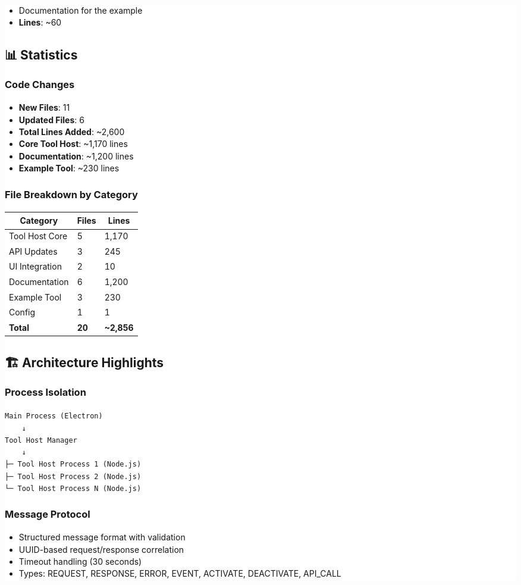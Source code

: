 -   Documentation for the example
-   **Lines**: ~60

## 📊 Statistics

### Code Changes

-   **New Files**: 11
-   **Updated Files**: 6
-   **Total Lines Added**: ~2,600
-   **Core Tool Host**: ~1,170 lines
-   **Documentation**: ~1,200 lines
-   **Example Tool**: ~230 lines

### File Breakdown by Category

| Category       | Files  | Lines      |
| -------------- | ------ | ---------- |
| Tool Host Core | 5      | 1,170      |
| API Updates    | 3      | 245        |
| UI Integration | 2      | 10         |
| Documentation  | 6      | 1,200      |
| Example Tool   | 3      | 230        |
| Config         | 1      | 1          |
| **Total**      | **20** | **~2,856** |

## 🏗️ Architecture Highlights

### Process Isolation

```
Main Process (Electron)
    ↓
Tool Host Manager
    ↓
├─ Tool Host Process 1 (Node.js)
├─ Tool Host Process 2 (Node.js)
└─ Tool Host Process N (Node.js)
```

### Message Protocol

-   Structured message format with validation
-   UUID-based request/response correlation
-   Timeout handling (30 seconds)
-   Types: REQUEST, RESPONSE, ERROR, EVENT, ACTIVATE, DEACTIVATE, API_CALL

